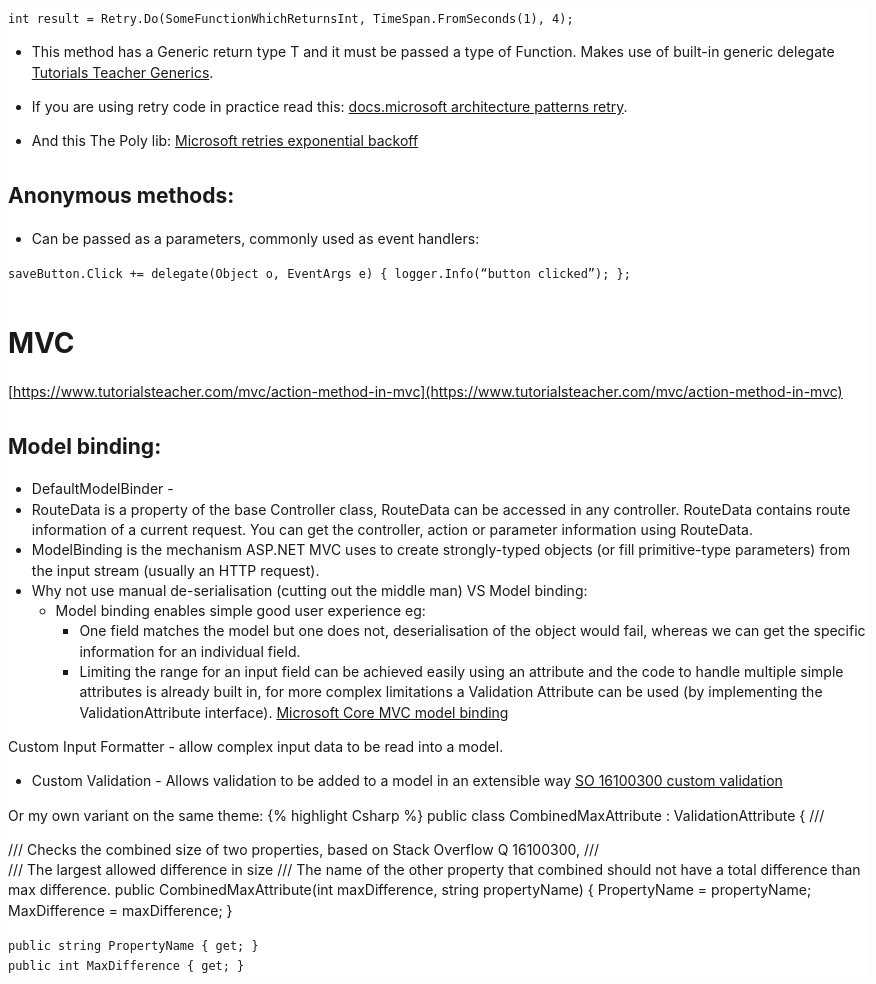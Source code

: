 `int result = Retry.Do(SomeFunctionWhichReturnsInt, TimeSpan.FromSeconds(1), 4);`

- This method has a Generic return type T and it must be passed a type of Function.
Makes use of built-in generic delegate [Tutorials Teacher Generics](https://www.tutorialsteacher.com/csharp/constraints-in-generic-csharp).

- If you are using retry code in practice read this: [docs.microsoft architecture patterns retry](https://docs.microsoft.com/en-us/azure/architecture/patterns/retry).
- And this The Poly lib: [Microsoft retries exponential backoff](https://docs.microsoft.com/en-us/dotnet/architecture/microservices/implement-resilient-applications/implement-http-call-retries-exponential-backoff-polly)

## Anonymous methods:
 - Can be passed as a parameters, commonly used as event handlers:

`saveButton.Click += delegate(Object o, EventArgs e)
						{
							logger.Info(“button clicked”);
						};`

# MVC
[https://www.tutorialsteacher.com/mvc/action-method-in-mvc](https://www.tutorialsteacher.com/mvc/action-method-in-mvc)
## Model binding:
- DefaultModelBinder -
- RouteData is a property of the base Controller class, RouteData can be accessed in any controller. RouteData contains route information of a current request. You can get the controller, action or parameter information using RouteData.
- ModelBinding is the mechanism ASP.NET MVC uses to create strongly-typed objects (or fill primitive-type parameters) from the input stream (usually an HTTP request).
- Why not use manual de-serialisation (cutting out the middle man) VS Model binding:
	- Model binding enables simple good user experience eg:
		- One field matches the model but one does not, deserialisation of the object would fail, whereas we can get the specific information for an individual field.
		- Limiting the range for an input field can be achieved easily using an attribute and the code to handle multiple simple attributes is already built in, for more complex limitations a Validation Attribute can be used (by implementing the ValidationAttribute interface).
[Microsoft Core MVC model binding](https://haacked.com/archive/2011/06/30/whatrsquos-the-difference-between-a-value-provider-and-model-binder.aspx)

Custom Input Formatter - allow complex input data to be read into a model.
- Custom Validation - Allows validation to be added to a model in an extensible way [SO 16100300 custom validation](https://stackoverflow.com/questions/16100300/asp-net-mvc-custom-validation-by-dataannotation)

Or my own variant on the same theme:
{% highlight Csharp %}
public class CombinedMaxAttribute : ValidationAttribute
{
    /// <summary>
    /// Checks the combined size of two properties, based on Stack Overflow Q 16100300,
    /// </summary>
    /// <param name="maxDifference">The largest allowed difference in size</param>
    /// <param name="propertyName">The name of the other property that combined should not have a total difference than max difference.</param>
    public CombinedMaxAttribute(int maxDifference, string propertyName)
    {
        PropertyName = propertyName;
        MaxDifference = maxDifference;
    }

    public string PropertyName { get; }
    public int MaxDifference { get; }
